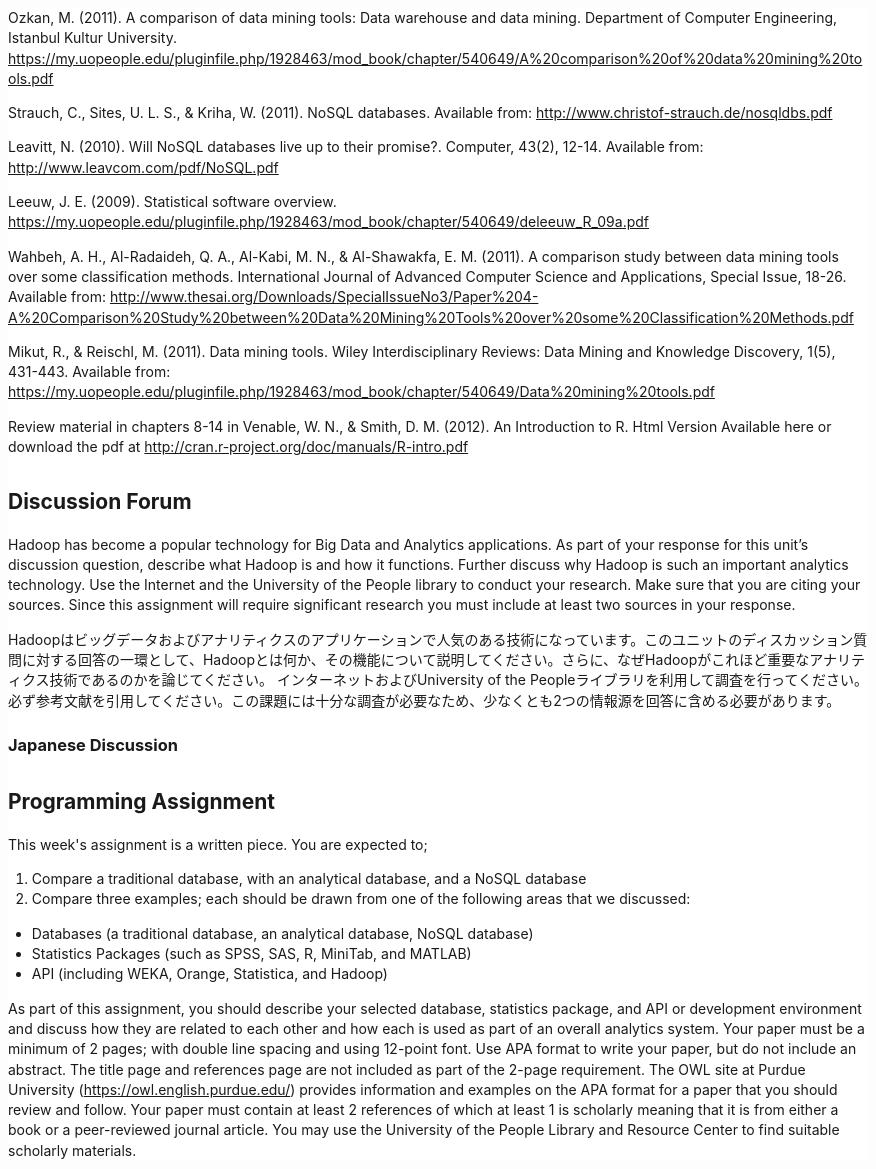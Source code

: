 Ozkan, M. (2011). A comparison of data mining tools: Data warehouse and data mining.  Department of Computer Engineering, Istanbul Kultur University. <https://my.uopeople.edu/pluginfile.php/1928463/mod_book/chapter/540649/A%20comparison%20of%20data%20mining%20tools.pdf>

Strauch, C., Sites, U. L. S., & Kriha, W. (2011). NoSQL databases. Available from: <http://www.christof-strauch.de/nosqldbs.pdf>

Leavitt, N. (2010). Will NoSQL databases live up to their promise?. Computer, 43(2), 12-14. Available from: <http://www.leavcom.com/pdf/NoSQL.pdf>

Leeuw, J. E. (2009). Statistical software overview. <https://my.uopeople.edu/pluginfile.php/1928463/mod_book/chapter/540649/deleeuw_R_09a.pdf>

Wahbeh, A. H., Al-Radaideh, Q. A., Al-Kabi, M. N., & Al-Shawakfa, E. M. (2011). A comparison study between data mining tools over some classification methods. International Journal of Advanced Computer Science and Applications, Special Issue, 18-26. Available from: <http://www.thesai.org/Downloads/SpecialIssueNo3/Paper%204-A%20Comparison%20Study%20between%20Data%20Mining%20Tools%20over%20some%20Classification%20Methods.pdf>

Mikut, R., & Reischl, M. (2011). Data mining tools. Wiley Interdisciplinary Reviews: Data Mining and Knowledge Discovery, 1(5), 431-443. Available from: <https://my.uopeople.edu/pluginfile.php/1928463/mod_book/chapter/540649/Data%20mining%20tools.pdf>

Review material in chapters 8-14 in Venable, W. N., & Smith, D. M. (2012).  An Introduction to R. Html Version Available here or download the pdf at <http://cran.r-project.org/doc/manuals/R-intro.pdf>

## Discussion Forum

Hadoop has become a popular technology for Big Data and Analytics applications. As part of your response for this unit’s discussion question, describe what Hadoop is and how it functions. Further discuss why Hadoop is such an important analytics technology.
Use the Internet and the University of the People library to conduct your research. Make sure that you are citing your sources. Since this assignment will require significant research you must include at least two sources in your response.

Hadoopはビッグデータおよびアナリティクスのアプリケーションで人気のある技術になっています。このユニットのディスカッション質問に対する回答の一環として、Hadoopとは何か、その機能について説明してください。さらに、なぜHadoopがこれほど重要なアナリティクス技術であるのかを論じてください。
インターネットおよびUniversity of the Peopleライブラリを利用して調査を行ってください。必ず参考文献を引用してください。この課題には十分な調査が必要なため、少なくとも2つの情報源を回答に含める必要があります。

### Japanese Discussion

## Programming Assignment

This week's assignment is a written piece. You are expected to;

1. Compare a traditional database, with an analytical database, and a NoSQL database
2. Compare three examples; each should be drawn from one of the following areas that we discussed:

- Databases (a traditional database, an analytical database, NoSQL database)
- Statistics Packages (such as SPSS, SAS, R, MiniTab, and MATLAB)
- API (including WEKA, Orange, Statistica, and Hadoop)

As part of this assignment, you should describe your selected database, statistics package, and API or development environment and discuss how they are related to each other and how each is used as part of an overall analytics system.
Your paper must be a minimum of 2 pages; with double line spacing and using 12-point font. Use APA format to write your paper, but do not include an abstract. The title page and references page are not included as part of the 2-page requirement.  The OWL site at Purdue University (<https://owl.english.purdue.edu/>) provides information and examples on the APA format for a paper that you should review and follow.
Your paper must contain at least 2 references of which at least 1 is scholarly meaning that it is from either a book or a peer-reviewed journal article.
You may use the University of the People Library and Resource Center to find suitable scholarly materials.
